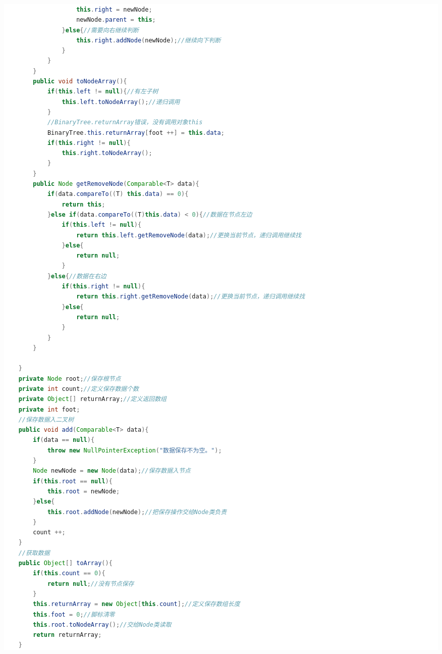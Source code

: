 ```java
                    this.right = newNode;
                    newNode.parent = this;
                }else{//需要向右继续判断
                    this.right.addNode(newNode);//继续向下判断
                }
            }
        }
        public void toNodeArray(){
            if(this.left != null){//有左子树
                this.left.toNodeArray();//递归调用
            }
            //BinaryTree.returnArray错误，没有调用对象this
            BinaryTree.this.returnArray[foot ++] = this.data;
            if(this.right != null){
                this.right.toNodeArray();
            }
        }
        public Node getRemoveNode(Comparable<T> data){
            if(data.compareTo((T) this.data) == 0){
                return this;
            }else if(data.compareTo((T)this.data) < 0){//数据在节点左边
                if(this.left != null){
                    return this.left.getRemoveNode(data);//更换当前节点，递归调用继续找
                }else{
                    return null;
                }
            }else{//数据在右边
                if(this.right != null){
                    return this.right.getRemoveNode(data);//更换当前节点，递归调用继续找
                }else{
                    return null;
                }
            }
        }

    }
    private Node root;//保存根节点
    private int count;//定义保存数据个数
    private Object[] returnArray;//定义返回数组
    private int foot;
    //保存数据入二叉树
    public void add(Comparable<T> data){
        if(data == null){
            throw new NullPointerException("数据保存不为空。");
        }
        Node newNode = new Node(data);//保存数据入节点
        if(this.root == null){
            this.root = newNode;
        }else{
            this.root.addNode(newNode);//把保存操作交给Node类负责
        }
        count ++;
    }
    //获取数据
    public Object[] toArray(){
        if(this.count == 0){
            return null;//没有节点保存
        }
        this.returnArray = new Object[this.count];//定义保存数组长度
        this.foot = 0;//脚标清零
        this.root.toNodeArray();//交给Node类读取
        return returnArray;
    }
```